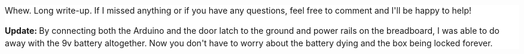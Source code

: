 <p>Whew. Long write-up. If I missed anything or if you have any questions, feel free to comment and I'll be happy to help!</p>
<p><strong>Update: </strong>By connecting both the Arduino and the door latch to the ground and power rails on the breadboard, I was able to do away with the 9v battery altogether. Now you don't have to worry about the battery dying and the box being locked forever.</p>
